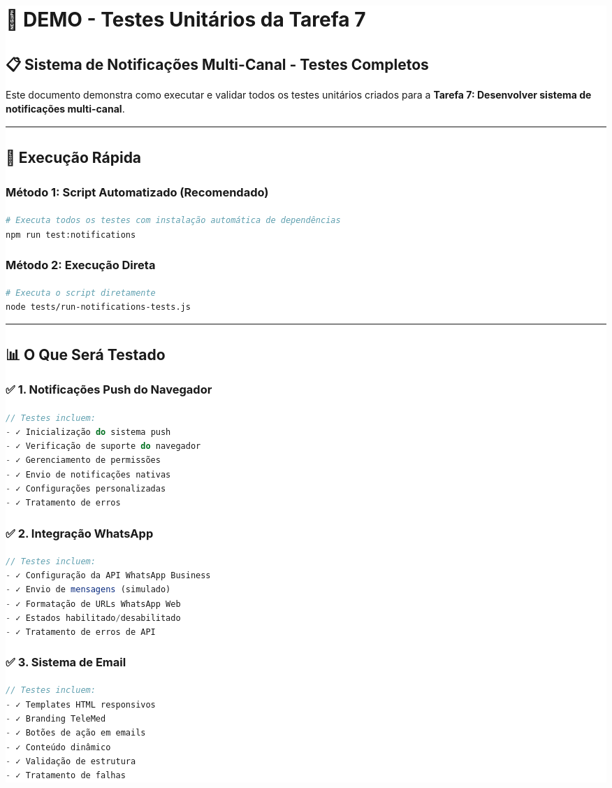 # 🧪 DEMO - Testes Unitários da Tarefa 7

## 📋 Sistema de Notificações Multi-Canal - Testes Completos

Este documento demonstra como executar e validar todos os testes unitários criados para a **Tarefa 7: Desenvolver sistema de notificações multi-canal**.

---

## 🚀 Execução Rápida

### Método 1: Script Automatizado (Recomendado)
```bash
# Executa todos os testes com instalação automática de dependências
npm run test:notifications
```

### Método 2: Execução Direta
```bash
# Executa o script diretamente
node tests/run-notifications-tests.js
```

---

## 📊 O Que Será Testado

### ✅ **1. Notificações Push do Navegador**
```javascript
// Testes incluem:
- ✓ Inicialização do sistema push
- ✓ Verificação de suporte do navegador  
- ✓ Gerenciamento de permissões
- ✓ Envio de notificações nativas
- ✓ Configurações personalizadas
- ✓ Tratamento de erros
```

### ✅ **2. Integração WhatsApp**
```javascript
// Testes incluem:
- ✓ Configuração da API WhatsApp Business
- ✓ Envio de mensagens (simulado)
- ✓ Formatação de URLs WhatsApp Web
- ✓ Estados habilitado/desabilitado
- ✓ Tratamento de erros de API
```

### ✅ **3. Sistema de Email**
```javascript
// Testes incluem:
- ✓ Templates HTML responsivos
- ✓ Branding TeleMed
- ✓ Botões de ação em emails
- ✓ Conteúdo dinâmico
- ✓ Validação de estrutura
- ✓ Tratamento de falhas
```
